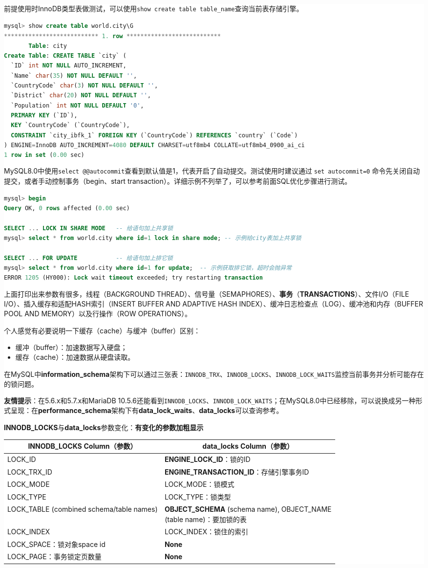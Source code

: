 前提使用时InnoDB类型表做测试，可以使用`show create table table_name`查询当前表存储引擎。

```sql
mysql> show create table world.city\G
*************************** 1. row ***************************
       Table: city
Create Table: CREATE TABLE `city` (
  `ID` int NOT NULL AUTO_INCREMENT,
  `Name` char(35) NOT NULL DEFAULT '',
  `CountryCode` char(3) NOT NULL DEFAULT '',
  `District` char(20) NOT NULL DEFAULT '',
  `Population` int NOT NULL DEFAULT '0',
  PRIMARY KEY (`ID`),
  KEY `CountryCode` (`CountryCode`),
  CONSTRAINT `city_ibfk_1` FOREIGN KEY (`CountryCode`) REFERENCES `country` (`Code`)
) ENGINE=InnoDB AUTO_INCREMENT=4080 DEFAULT CHARSET=utf8mb4 COLLATE=utf8mb4_0900_ai_ci
1 row in set (0.00 sec)
```



MySQL8.0中使用`select @@autocommit`查看到默认值是1，代表开启了自动提交。测试使用时建议通过 `set autocommit=0` 命令先关闭自动提交，或者手动控制事务（begin、start transaction）。详细示例不列举了，可以参考前面SQL优化步骤进行测试。

```sql
mysql> begin
Query OK, 0 rows affected (0.00 sec)

SELECT ... LOCK IN SHARE MODE	-- 给语句加上共享锁
mysql> select * from world.city where id=1 lock in share mode; -- 示例给city表加上共享锁

SELECT ... FOR UPDATE			-- 给语句加上排它锁
mysql> select * from world.city where id=1 for update;	-- 示例获取排它锁，超时会抛异常
ERROR 1205 (HY000): Lock wait timeout exceeded; try restarting transaction
```

上面打印出来参数有很多，线程（BACKGROUND THREAD）、信号量（SEMAPHORES）、**事务**（**TRANSACTIONS**）、文件I/O（FILE I/O）、插入缓存和适配HASH索引（INSERT BUFFER AND ADAPTIVE HASH INDEX）、缓冲日志检查点（LOG）、缓冲池和内存（BUFFER POOL AND MEMORY）以及行操作（ROW OPERATIONS）。

个人感觉有必要说明一下缓存（cache）与缓冲（buffer）区别：

- 缓冲（buffer）：加速数据写入硬盘；
- 缓存（cache）：加速数据从硬盘读取。

在MySQL中**information_schema**架构下可以通过三张表：`INNODB_TRX`、`INNODB_LOCKS`、`INNODB_LOCK_WAITS`监控当前事务并分析可能存在的锁问题。

**友情提示**：在5.6.x和5.7.x和MariaDB 10.5.6还能看到`INNODB_LOCKS`、`INNODB_LOCK_WAITS`；在MySQL8.0中已经移除，可以说换成另一种形式呈现：在**performance_schema**架构下有**data_lock_waits**、**data_locks**可以查询参考。

**INNODB_LOCKS**与**data_locks**参数变化：**有变化的参数加粗显示**

| INNODB_LOCKS Column（参数）              | data_locks Column（参数）                                    |
| ---------------------------------------- | ------------------------------------------------------------ |
| LOCK_ID                                  | **ENGINE_LOCK_ID**：锁的ID                                   |
| LOCK_TRX_ID                              | **ENGINE_TRANSACTION_ID**：存储引擎事务ID                    |
| LOCK_MODE                                | LOCK_MODE：锁模式                                            |
| LOCK_TYPE                                | LOCK_TYPE：锁类型                                            |
| LOCK_TABLE (combined schema/table names) | **OBJECT_SCHEMA** (schema name), OBJECT_NAME<br/>(table name)：要加锁的表 |
| LOCK_INDEX                               | LOCK_INDEX：锁住的索引                                       |
| LOCK_SPACE：锁对象space id               | **None**                                                     |
| LOCK_PAGE：事务锁定页数量                | **None**                                                     |
